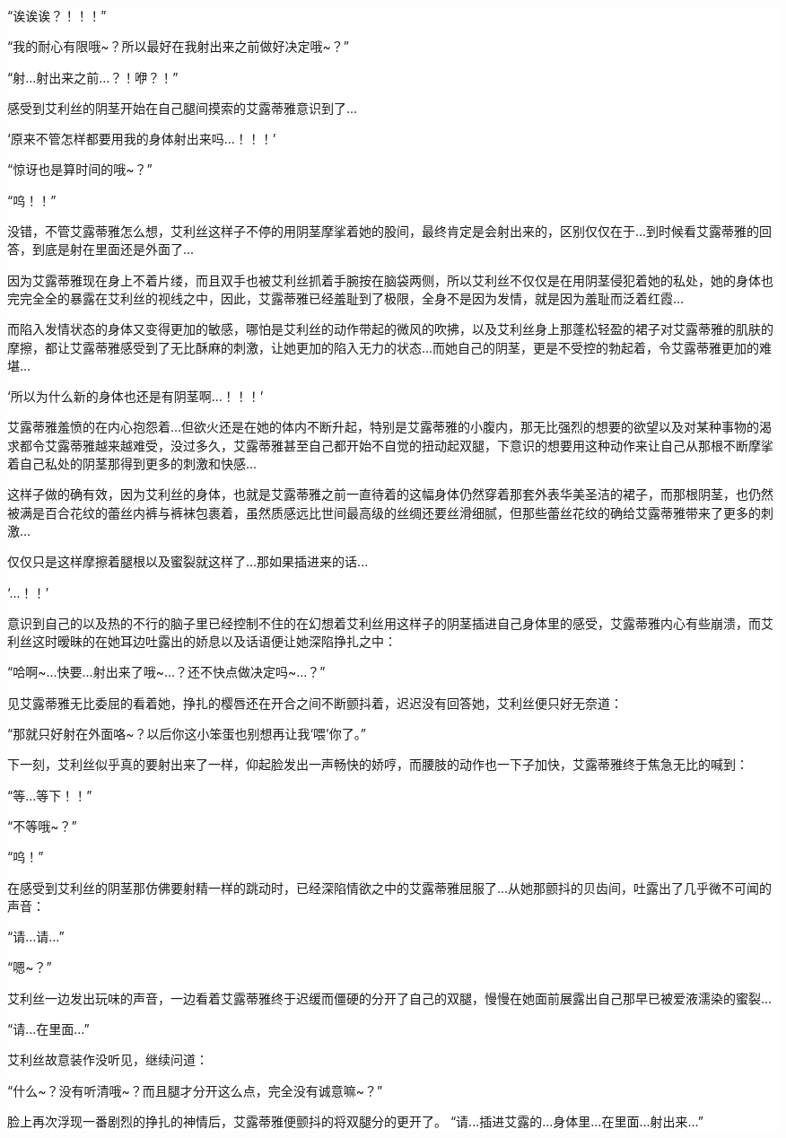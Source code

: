“诶诶诶？！！！”

“我的耐心有限哦~？所以最好在我射出来之前做好决定哦~？”

“射...射出来之前...？！咿？！”

感受到艾利丝的阴茎开始在自己腿间摸索的艾露蒂雅意识到了...

‘原来不管怎样都要用我的身体射出来吗...！！！’

“惊讶也是算时间的哦~？”

“呜！！”

没错，不管艾露蒂雅怎么想，艾利丝这样子不停的用阴茎摩挲着她的股间，最终肯定是会射出来的，区别仅仅在于...到时候看艾露蒂雅的回答，到底是射在里面还是外面了...

因为艾露蒂雅现在身上不着片缕，而且双手也被艾利丝抓着手腕按在脑袋两侧，所以艾利丝不仅仅是在用阴茎侵犯着她的私处，她的身体也完完全全的暴露在艾利丝的视线之中，因此，艾露蒂雅已经羞耻到了极限，全身不是因为发情，就是因为羞耻而泛着红霞...

而陷入发情状态的身体又变得更加的敏感，哪怕是艾利丝的动作带起的微风的吹拂，以及艾利丝身上那蓬松轻盈的裙子对艾露蒂雅的肌肤的摩擦，都让艾露蒂雅感受到了无比酥麻的刺激，让她更加的陷入无力的状态...而她自己的阴茎，更是不受控的勃起着，令艾露蒂雅更加的难堪...

‘所以为什么新的身体也还是有阴茎啊...！！！’

艾露蒂雅羞愤的在内心抱怨着...但欲火还是在她的体内不断升起，特别是艾露蒂雅的小腹内，那无比强烈的想要的欲望以及对某种事物的渴求都令艾露蒂雅越来越难受，没过多久，艾露蒂雅甚至自己都开始不自觉的扭动起双腿，下意识的想要用这种动作来让自己从那根不断摩挲着自己私处的阴茎那得到更多的刺激和快感...

这样子做的确有效，因为艾利丝的身体，也就是艾露蒂雅之前一直待着的这幅身体仍然穿着那套外表华美圣洁的裙子，而那根阴茎，也仍然被满是百合花纹的蕾丝内裤与裤袜包裹着，虽然质感远比世间最高级的丝绸还要丝滑细腻，但那些蕾丝花纹的确给艾露蒂雅带来了更多的刺激...

仅仅只是这样摩擦着腿根以及蜜裂就这样了...那如果插进来的话...

‘...！！’

意识到自己的以及热的不行的脑子里已经控制不住的在幻想着艾利丝用这样子的阴茎插进自己身体里的感受，艾露蒂雅内心有些崩溃，而艾利丝这时暧昧的在她耳边吐露出的娇息以及话语便让她深陷挣扎之中：

“哈啊~...快要...射出来了哦~...？还不快点做决定吗~...？”

见艾露蒂雅无比委屈的看着她，挣扎的樱唇还在开合之间不断颤抖着，迟迟没有回答她，艾利丝便只好无奈道：

“那就只好射在外面咯~？以后你这小笨蛋也别想再让我‘喂’你了。”

下一刻，艾利丝似乎真的要射出来了一样，仰起脸发出一声畅快的娇哼，而腰肢的动作也一下子加快，艾露蒂雅终于焦急无比的喊到：

“等...等下！！”

“不等哦~？”

“呜！”

在感受到艾利丝的阴茎那仿佛要射精一样的跳动时，已经深陷情欲之中的艾露蒂雅屈服了...从她那颤抖的贝齿间，吐露出了几乎微不可闻的声音：

“请...请...”

“嗯~？”

艾利丝一边发出玩味的声音，一边看着艾露蒂雅终于迟缓而僵硬的分开了自己的双腿，慢慢在她面前展露出自己那早已被爱液濡染的蜜裂...

“请...在里面...”

艾利丝故意装作没听见，继续问道：

“什么~？没有听清哦~？而且腿才分开这么点，完全没有诚意嘛~？”

脸上再次浮现一番剧烈的挣扎的神情后，艾露蒂雅便颤抖的将双腿分的更开了。
	“请...插进艾露的...身体里...在里面...射出来...”
